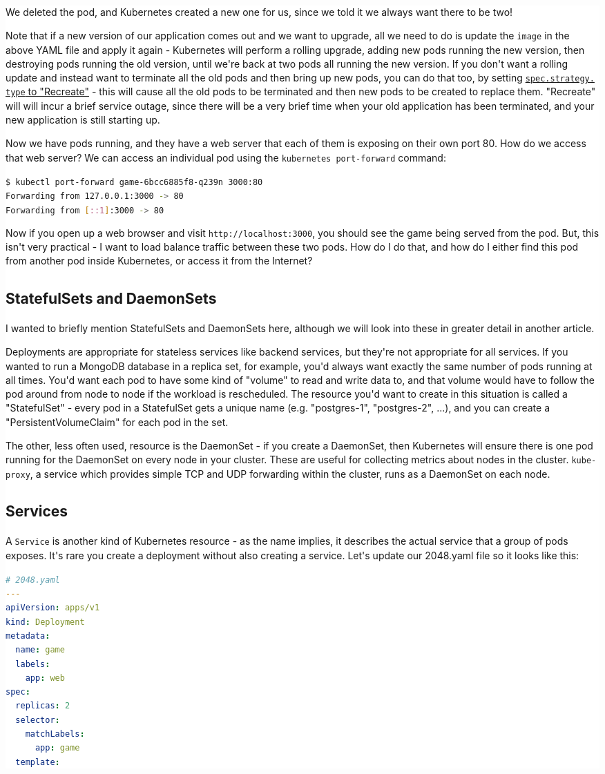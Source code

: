 We deleted the pod, and Kubernetes created a new one for us, since we told it we always want there to be two!

Note that if a new version of our application comes out and we want to upgrade, all we need to do is update the `image` in the above YAML file and apply it again - Kubernetes will perform a rolling upgrade, adding new pods running the new version, then destroying pods running the old version, until we're back at two pods all running the new version. If you don't want a rolling update and instead want to terminate all the old pods and then bring up new pods, you can do that too, by setting [`spec.strategy.type` to "Recreate"](https://kubernetes.io/docs/concepts/workloads/controllers/deployment/#strategy) - this will cause all the old pods to be terminated and then new pods to be created to replace them. "Recreate" will will incur a brief service outage, since there will be a very brief time when your old application has been terminated, and your new application is still starting up.

Now we have pods running, and they have a web server that each of them is exposing on their own port 80. How do we access that web server? We can access an individual pod using the `kubernetes port-forward` command:

```sh
$ kubectl port-forward game-6bcc6885f8-q239n 3000:80
Forwarding from 127.0.0.1:3000 -> 80
Forwarding from [::1]:3000 -> 80
```

Now if you open up a web browser and visit `http://localhost:3000`, you should see the game being served from the pod. But, this isn't very practical - I want to load balance traffic between these two pods. How do I do that, and how do I either find this pod from another pod inside Kubernetes, or access it from the Internet?

## StatefulSets and DaemonSets

I wanted to briefly mention StatefulSets and DaemonSets here, although we will look into these in greater detail in another article.

Deployments are appropriate for stateless services like backend services, but they're not appropriate for all services. If you wanted to run a MongoDB database in a replica set, for example, you'd always want exactly the same number of pods running at all times. You'd want each pod to have some kind of "volume" to read and write data to, and that volume would have to follow the pod around from node to node if the workload is rescheduled. The resource you'd want to create in this situation is called a "StatefulSet" - every pod in a StatefulSet gets a unique name (e.g. "postgres-1", "postgres-2", ...), and you can create a "PersistentVolumeClaim" for each pod in the set.

The other, less often used, resource is the DaemonSet - if you create a DaemonSet, then Kubernetes will ensure there is one pod running for the DaemonSet on every node in your cluster. These are useful for collecting metrics about nodes in the cluster. `kube-proxy`, a service which provides simple TCP and UDP forwarding within the cluster, runs as a DaemonSet on each node.

## Services

A `Service` is another kind of Kubernetes resource - as the name implies, it describes the actual service that a group of pods exposes. It's rare you create a deployment without also creating a service. Let's update our 2048.yaml file so it looks like this:

```yaml
# 2048.yaml
---
apiVersion: apps/v1
kind: Deployment
metadata:
  name: game
  labels:
    app: web
spec:
  replicas: 2
  selector:
    matchLabels:
      app: game
  template:
```